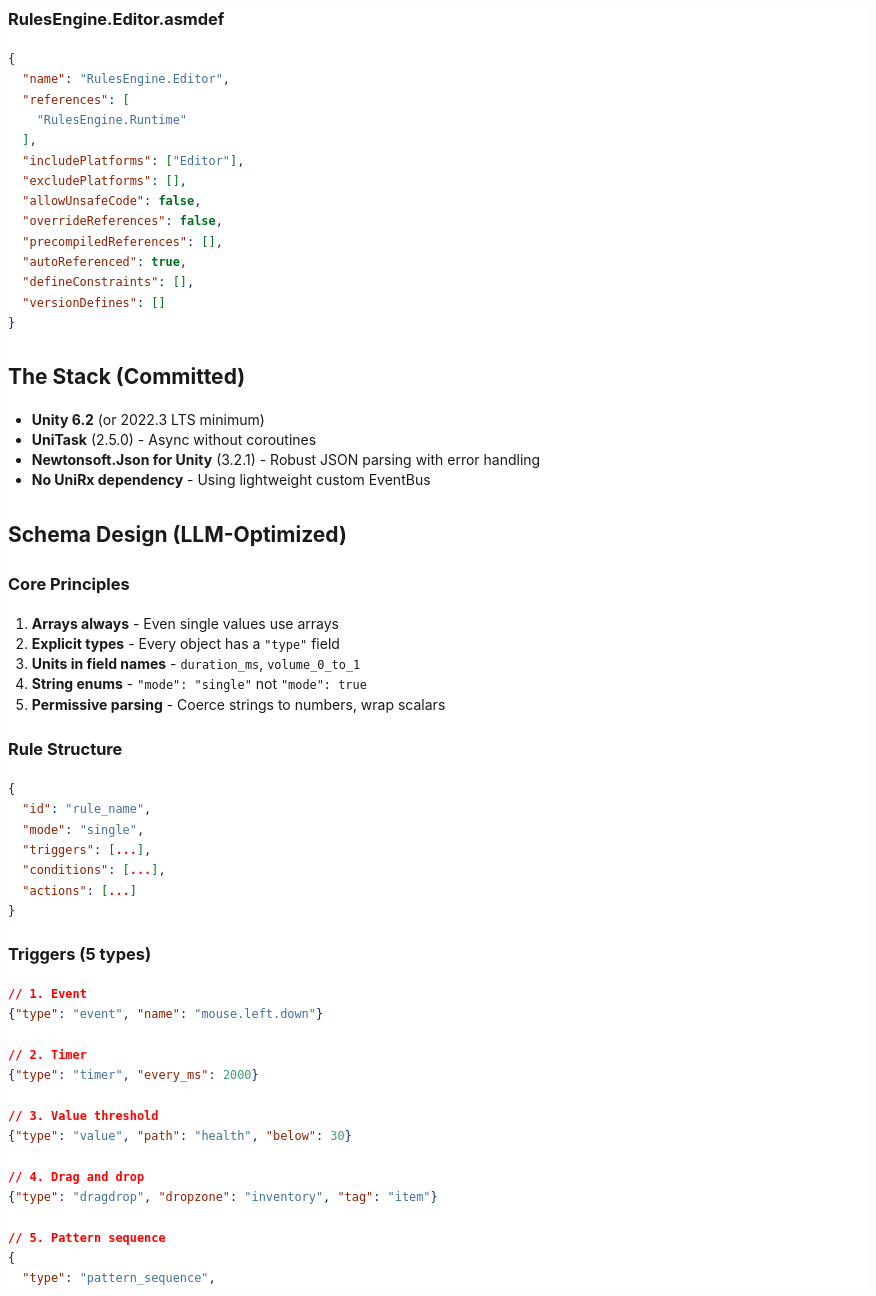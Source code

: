 ### RulesEngine.Editor.asmdef
```json
{
  "name": "RulesEngine.Editor",
  "references": [
    "RulesEngine.Runtime"
  ],
  "includePlatforms": ["Editor"],
  "excludePlatforms": [],
  "allowUnsafeCode": false,
  "overrideReferences": false,
  "precompiledReferences": [],
  "autoReferenced": true,
  "defineConstraints": [],
  "versionDefines": []
}
```

## The Stack (Committed)

- **Unity 6.2** (or 2022.3 LTS minimum)
- **UniTask** (2.5.0) - Async without coroutines
- **Newtonsoft.Json for Unity** (3.2.1) - Robust JSON parsing with error handling
- **No UniRx dependency** - Using lightweight custom EventBus

## Schema Design (LLM-Optimized)

### Core Principles
1. **Arrays always** - Even single values use arrays
2. **Explicit types** - Every object has a `"type"` field
3. **Units in field names** - `duration_ms`, `volume_0_to_1`
4. **String enums** - `"mode": "single"` not `"mode": true`
5. **Permissive parsing** - Coerce strings to numbers, wrap scalars

### Rule Structure
```json
{
  "id": "rule_name",
  "mode": "single",
  "triggers": [...],
  "conditions": [...],
  "actions": [...]
}
```

### Triggers (5 types)
```json
// 1. Event
{"type": "event", "name": "mouse.left.down"}

// 2. Timer
{"type": "timer", "every_ms": 2000}

// 3. Value threshold
{"type": "value", "path": "health", "below": 30}

// 4. Drag and drop
{"type": "dragdrop", "dropzone": "inventory", "tag": "item"}

// 5. Pattern sequence
{
  "type": "pattern_sequence",
```